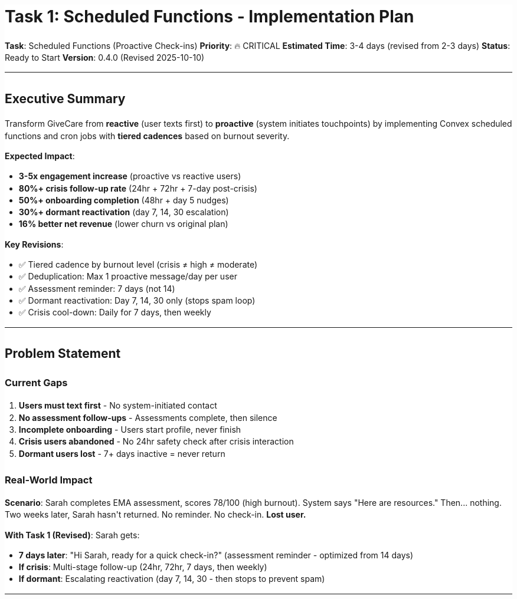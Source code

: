# Task 1: Scheduled Functions - Implementation Plan

**Task**: Scheduled Functions (Proactive Check-ins)
**Priority**: 🔥 CRITICAL
**Estimated Time**: 3-4 days (revised from 2-3 days)
**Status**: Ready to Start
**Version**: 0.4.0 (Revised 2025-10-10)

---

## Executive Summary

Transform GiveCare from **reactive** (user texts first) to **proactive** (system initiates touchpoints) by implementing Convex scheduled functions and cron jobs with **tiered cadences** based on burnout severity.

**Expected Impact**:
- **3-5x engagement increase** (proactive vs reactive users)
- **80%+ crisis follow-up rate** (24hr + 72hr + 7-day post-crisis)
- **50%+ onboarding completion** (48hr + day 5 nudges)
- **30%+ dormant reactivation** (day 7, 14, 30 escalation)
- **16% better net revenue** (lower churn vs original plan)

**Key Revisions**:
- ✅ Tiered cadence by burnout level (crisis ≠ high ≠ moderate)
- ✅ Deduplication: Max 1 proactive message/day per user
- ✅ Assessment reminder: 7 days (not 14)
- ✅ Dormant reactivation: Day 7, 14, 30 only (stops spam loop)
- ✅ Crisis cool-down: Daily for 7 days, then weekly

---

## Problem Statement

### Current Gaps

1. **Users must text first** - No system-initiated contact
2. **No assessment follow-ups** - Assessments complete, then silence
3. **Incomplete onboarding** - Users start profile, never finish
4. **Crisis users abandoned** - No 24hr safety check after crisis interaction
5. **Dormant users lost** - 7+ days inactive = never return

### Real-World Impact

**Scenario**: Sarah completes EMA assessment, scores 78/100 (high burnout). System says "Here are resources." Then... nothing. Two weeks later, Sarah hasn't returned. No reminder. No check-in. **Lost user.**

**With Task 1 (Revised)**: Sarah gets:
- **7 days later**: "Hi Sarah, ready for a quick check-in?" (assessment reminder - optimized from 14 days)
- **If crisis**: Multi-stage follow-up (24hr, 72hr, 7 days, then weekly)
- **If dormant**: Escalating reactivation (day 7, 14, 30 - then stops to prevent spam)

---